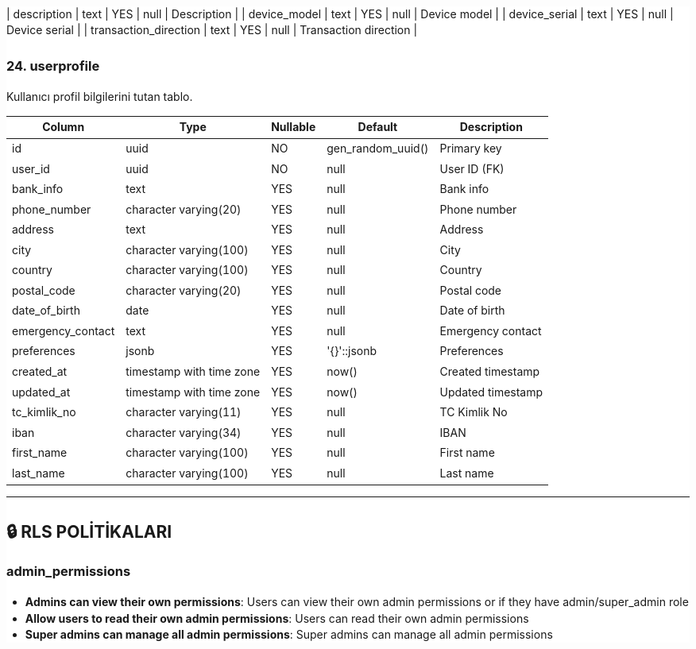 | description | text | YES | null | Description |
| device_model | text | YES | null | Device model |
| device_serial | text | YES | null | Device serial |
| transaction_direction | text | YES | null | Transaction direction |

### 24. **userprofile**
Kullanıcı profil bilgilerini tutan tablo.

| Column | Type | Nullable | Default | Description |
|--------|------|----------|---------|-------------|
| id | uuid | NO | gen_random_uuid() | Primary key |
| user_id | uuid | NO | null | User ID (FK) |
| bank_info | text | YES | null | Bank info |
| phone_number | character varying(20) | YES | null | Phone number |
| address | text | YES | null | Address |
| city | character varying(100) | YES | null | City |
| country | character varying(100) | YES | null | Country |
| postal_code | character varying(20) | YES | null | Postal code |
| date_of_birth | date | YES | null | Date of birth |
| emergency_contact | text | YES | null | Emergency contact |
| preferences | jsonb | YES | '{}'::jsonb | Preferences |
| created_at | timestamp with time zone | YES | now() | Created timestamp |
| updated_at | timestamp with time zone | YES | now() | Updated timestamp |
| tc_kimlik_no | character varying(11) | YES | null | TC Kimlik No |
| iban | character varying(34) | YES | null | IBAN |
| first_name | character varying(100) | YES | null | First name |
| last_name | character varying(100) | YES | null | Last name |

---

## 🔒 **RLS POLİTİKALARI**

### **admin_permissions**
- **Admins can view their own permissions**: Users can view their own admin permissions or if they have admin/super_admin role
- **Allow users to read their own admin permissions**: Users can read their own admin permissions
- **Super admins can manage all admin permissions**: Super admins can manage all admin permissions
